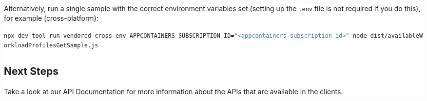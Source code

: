 Alternatively, run a single sample with the correct environment variables set (setting up the `.env` file is not required if you do this), for example (cross-platform):

```bash
npx dev-tool run vendored cross-env APPCONTAINERS_SUBSCRIPTION_ID="<appcontainers subscription id>" node dist/availableWorkloadProfilesGetSample.js
```

## Next Steps

Take a look at our [API Documentation][apiref] for more information about the APIs that are available in the clients.

[availableworkloadprofilesgetsample]: https://github.com/Azure/azure-sdk-for-js/blob/main/sdk/appcontainers/arm-appcontainers/samples/v2/typescript/src/availableWorkloadProfilesGetSample.ts
[billingmetersgetsample]: https://github.com/Azure/azure-sdk-for-js/blob/main/sdk/appcontainers/arm-appcontainers/samples/v2/typescript/src/billingMetersGetSample.ts
[certificatescreateorupdatesample]: https://github.com/Azure/azure-sdk-for-js/blob/main/sdk/appcontainers/arm-appcontainers/samples/v2/typescript/src/certificatesCreateOrUpdateSample.ts
[certificatesdeletesample]: https://github.com/Azure/azure-sdk-for-js/blob/main/sdk/appcontainers/arm-appcontainers/samples/v2/typescript/src/certificatesDeleteSample.ts
[certificatesgetsample]: https://github.com/Azure/azure-sdk-for-js/blob/main/sdk/appcontainers/arm-appcontainers/samples/v2/typescript/src/certificatesGetSample.ts
[certificateslistsample]: https://github.com/Azure/azure-sdk-for-js/blob/main/sdk/appcontainers/arm-appcontainers/samples/v2/typescript/src/certificatesListSample.ts
[certificatesupdatesample]: https://github.com/Azure/azure-sdk-for-js/blob/main/sdk/appcontainers/arm-appcontainers/samples/v2/typescript/src/certificatesUpdateSample.ts
[connectedenvironmentscertificatescreateorupdatesample]: https://github.com/Azure/azure-sdk-for-js/blob/main/sdk/appcontainers/arm-appcontainers/samples/v2/typescript/src/connectedEnvironmentsCertificatesCreateOrUpdateSample.ts
[connectedenvironmentscertificatesdeletesample]: https://github.com/Azure/azure-sdk-for-js/blob/main/sdk/appcontainers/arm-appcontainers/samples/v2/typescript/src/connectedEnvironmentsCertificatesDeleteSample.ts
[connectedenvironmentscertificatesgetsample]: https://github.com/Azure/azure-sdk-for-js/blob/main/sdk/appcontainers/arm-appcontainers/samples/v2/typescript/src/connectedEnvironmentsCertificatesGetSample.ts
[connectedenvironmentscertificateslistsample]: https://github.com/Azure/azure-sdk-for-js/blob/main/sdk/appcontainers/arm-appcontainers/samples/v2/typescript/src/connectedEnvironmentsCertificatesListSample.ts
[connectedenvironmentscertificatesupdatesample]: https://github.com/Azure/azure-sdk-for-js/blob/main/sdk/appcontainers/arm-appcontainers/samples/v2/typescript/src/connectedEnvironmentsCertificatesUpdateSample.ts
[connectedenvironmentschecknameavailabilitysample]: https://github.com/Azure/azure-sdk-for-js/blob/main/sdk/appcontainers/arm-appcontainers/samples/v2/typescript/src/connectedEnvironmentsCheckNameAvailabilitySample.ts
[connectedenvironmentscreateorupdatesample]: https://github.com/Azure/azure-sdk-for-js/blob/main/sdk/appcontainers/arm-appcontainers/samples/v2/typescript/src/connectedEnvironmentsCreateOrUpdateSample.ts
[connectedenvironmentsdaprcomponentscreateorupdatesample]: https://github.com/Azure/azure-sdk-for-js/blob/main/sdk/appcontainers/arm-appcontainers/samples/v2/typescript/src/connectedEnvironmentsDaprComponentsCreateOrUpdateSample.ts
[connectedenvironmentsdaprcomponentsdeletesample]: https://github.com/Azure/azure-sdk-for-js/blob/main/sdk/appcontainers/arm-appcontainers/samples/v2/typescript/src/connectedEnvironmentsDaprComponentsDeleteSample.ts
[connectedenvironmentsdaprcomponentsgetsample]: https://github.com/Azure/azure-sdk-for-js/blob/main/sdk/appcontainers/arm-appcontainers/samples/v2/typescript/src/connectedEnvironmentsDaprComponentsGetSample.ts
[connectedenvironmentsdaprcomponentslistsample]: https://github.com/Azure/azure-sdk-for-js/blob/main/sdk/appcontainers/arm-appcontainers/samples/v2/typescript/src/connectedEnvironmentsDaprComponentsListSample.ts
[connectedenvironmentsdaprcomponentslistsecretssample]: https://github.com/Azure/azure-sdk-for-js/blob/main/sdk/appcontainers/arm-appcontainers/samples/v2/typescript/src/connectedEnvironmentsDaprComponentsListSecretsSample.ts
[connectedenvironmentsdeletesample]: https://github.com/Azure/azure-sdk-for-js/blob/main/sdk/appcontainers/arm-appcontainers/samples/v2/typescript/src/connectedEnvironmentsDeleteSample.ts
[connectedenvironmentsgetsample]: https://github.com/Azure/azure-sdk-for-js/blob/main/sdk/appcontainers/arm-appcontainers/samples/v2/typescript/src/connectedEnvironmentsGetSample.ts
[connectedenvironmentslistbyresourcegroupsample]: https://github.com/Azure/azure-sdk-for-js/blob/main/sdk/appcontainers/arm-appcontainers/samples/v2/typescript/src/connectedEnvironmentsListByResourceGroupSample.ts
[connectedenvironmentslistbysubscriptionsample]: https://github.com/Azure/azure-sdk-for-js/blob/main/sdk/appcontainers/arm-appcontainers/samples/v2/typescript/src/connectedEnvironmentsListBySubscriptionSample.ts
[connectedenvironmentsstoragescreateorupdatesample]: https://github.com/Azure/azure-sdk-for-js/blob/main/sdk/appcontainers/arm-appcontainers/samples/v2/typescript/src/connectedEnvironmentsStoragesCreateOrUpdateSample.ts
[connectedenvironmentsstoragesdeletesample]: https://github.com/Azure/azure-sdk-for-js/blob/main/sdk/appcontainers/arm-appcontainers/samples/v2/typescript/src/connectedEnvironmentsStoragesDeleteSample.ts
[connectedenvironmentsstoragesgetsample]: https://github.com/Azure/azure-sdk-for-js/blob/main/sdk/appcontainers/arm-appcontainers/samples/v2/typescript/src/connectedEnvironmentsStoragesGetSample.ts
[connectedenvironmentsstorageslistsample]: https://github.com/Azure/azure-sdk-for-js/blob/main/sdk/appcontainers/arm-appcontainers/samples/v2/typescript/src/connectedEnvironmentsStoragesListSample.ts

[connectedenvironmentsupdatesample]: https://github.com/Azure/azure-sdk-for-js/blob/main/sdk/appcontainers/arm-appcontainers/samples/v2/typescript/src/connectedEnvironmentsUpdateSample.ts
[containerappsauthconfigscreateorupdatesample]: https://github.com/Azure/azure-sdk-for-js/blob/main/sdk/appcontainers/arm-appcontainers/samples/v2/typescript/src/containerAppsAuthConfigsCreateOrUpdateSample.ts
[containerappsauthconfigsdeletesample]: https://github.com/Azure/azure-sdk-for-js/blob/main/sdk/appcontainers/arm-appcontainers/samples/v2/typescript/src/containerAppsAuthConfigsDeleteSample.ts
[containerappsauthconfigsgetsample]: https://github.com/Azure/azure-sdk-for-js/blob/main/sdk/appcontainers/arm-appcontainers/samples/v2/typescript/src/containerAppsAuthConfigsGetSample.ts
[containerappsauthconfigslistbycontainerappsample]: https://github.com/Azure/azure-sdk-for-js/blob/main/sdk/appcontainers/arm-appcontainers/samples/v2/typescript/src/containerAppsAuthConfigsListByContainerAppSample.ts
[containerappscreateorupdatesample]: https://github.com/Azure/azure-sdk-for-js/blob/main/sdk/appcontainers/arm-appcontainers/samples/v2/typescript/src/containerAppsCreateOrUpdateSample.ts
[containerappsdeletesample]: https://github.com/Azure/azure-sdk-for-js/blob/main/sdk/appcontainers/arm-appcontainers/samples/v2/typescript/src/containerAppsDeleteSample.ts
[containerappsdiagnosticsgetdetectorsample]: https://github.com/Azure/azure-sdk-for-js/blob/main/sdk/appcontainers/arm-appcontainers/samples/v2/typescript/src/containerAppsDiagnosticsGetDetectorSample.ts
[containerappsdiagnosticsgetrevisionsample]: https://github.com/Azure/azure-sdk-for-js/blob/main/sdk/appcontainers/arm-appcontainers/samples/v2/typescript/src/containerAppsDiagnosticsGetRevisionSample.ts
[containerappsdiagnosticsgetrootsample]: https://github.com/Azure/azure-sdk-for-js/blob/main/sdk/appcontainers/arm-appcontainers/samples/v2/typescript/src/containerAppsDiagnosticsGetRootSample.ts
[containerappsdiagnosticslistdetectorssample]: https://github.com/Azure/azure-sdk-for-js/blob/main/sdk/appcontainers/arm-appcontainers/samples/v2/typescript/src/containerAppsDiagnosticsListDetectorsSample.ts
[containerappsdiagnosticslistrevisionssample]: https://github.com/Azure/azure-sdk-for-js/blob/main/sdk/appcontainers/arm-appcontainers/samples/v2/typescript/src/containerAppsDiagnosticsListRevisionsSample.ts
[containerappsgetauthtokensample]: https://github.com/Azure/azure-sdk-for-js/blob/main/sdk/appcontainers/arm-appcontainers/samples/v2/typescript/src/containerAppsGetAuthTokenSample.ts
[containerappsgetsample]: https://github.com/Azure/azure-sdk-for-js/blob/main/sdk/appcontainers/arm-appcontainers/samples/v2/typescript/src/containerAppsGetSample.ts
[containerappslistbyresourcegroupsample]: https://github.com/Azure/azure-sdk-for-js/blob/main/sdk/appcontainers/arm-appcontainers/samples/v2/typescript/src/containerAppsListByResourceGroupSample.ts
[containerappslistbysubscriptionsample]: https://github.com/Azure/azure-sdk-for-js/blob/main/sdk/appcontainers/arm-appcontainers/samples/v2/typescript/src/containerAppsListBySubscriptionSample.ts
[containerappslistcustomhostnameanalysissample]: https://github.com/Azure/azure-sdk-for-js/blob/main/sdk/appcontainers/arm-appcontainers/samples/v2/typescript/src/containerAppsListCustomHostNameAnalysisSample.ts
[containerappslistsecretssample]: https://github.com/Azure/azure-sdk-for-js/blob/main/sdk/appcontainers/arm-appcontainers/samples/v2/typescript/src/containerAppsListSecretsSample.ts
[containerappsrevisionreplicasgetreplicasample]: https://github.com/Azure/azure-sdk-for-js/blob/main/sdk/appcontainers/arm-appcontainers/samples/v2/typescript/src/containerAppsRevisionReplicasGetReplicaSample.ts
[containerappsrevisionreplicaslistreplicassample]: https://github.com/Azure/azure-sdk-for-js/blob/main/sdk/appcontainers/arm-appcontainers/samples/v2/typescript/src/containerAppsRevisionReplicasListReplicasSample.ts
[containerappsrevisionsactivaterevisionsample]: https://github.com/Azure/azure-sdk-for-js/blob/main/sdk/appcontainers/arm-appcontainers/samples/v2/typescript/src/containerAppsRevisionsActivateRevisionSample.ts
[containerappsrevisionsdeactivaterevisionsample]: https://github.com/Azure/azure-sdk-for-js/blob/main/sdk/appcontainers/arm-appcontainers/samples/v2/typescript/src/containerAppsRevisionsDeactivateRevisionSample.ts
[containerappsrevisionsgetrevisionsample]: https://github.com/Azure/azure-sdk-for-js/blob/main/sdk/appcontainers/arm-appcontainers/samples/v2/typescript/src/containerAppsRevisionsGetRevisionSample.ts
[containerappsrevisionslistrevisionssample]: https://github.com/Azure/azure-sdk-for-js/blob/main/sdk/appcontainers/arm-appcontainers/samples/v2/typescript/src/containerAppsRevisionsListRevisionsSample.ts
[containerappsrevisionsrestartrevisionsample]: https://github.com/Azure/azure-sdk-for-js/blob/main/sdk/appcontainers/arm-appcontainers/samples/v2/typescript/src/containerAppsRevisionsRestartRevisionSample.ts
[containerappssessionpoolscreateorupdatesample]: https://github.com/Azure/azure-sdk-for-js/blob/main/sdk/appcontainers/arm-appcontainers/samples/v2/typescript/src/containerAppsSessionPoolsCreateOrUpdateSample.ts
[containerappssessionpoolsdeletesample]: https://github.com/Azure/azure-sdk-for-js/blob/main/sdk/appcontainers/arm-appcontainers/samples/v2/typescript/src/containerAppsSessionPoolsDeleteSample.ts
[containerappssessionpoolsgetsample]: https://github.com/Azure/azure-sdk-for-js/blob/main/sdk/appcontainers/arm-appcontainers/samples/v2/typescript/src/containerAppsSessionPoolsGetSample.ts
[containerappssessionpoolslistbyresourcegroupsample]: https://github.com/Azure/azure-sdk-for-js/blob/main/sdk/appcontainers/arm-appcontainers/samples/v2/typescript/src/containerAppsSessionPoolsListByResourceGroupSample.ts
[containerappssessionpoolslistbysubscriptionsample]: https://github.com/Azure/azure-sdk-for-js/blob/main/sdk/appcontainers/arm-appcontainers/samples/v2/typescript/src/containerAppsSessionPoolsListBySubscriptionSample.ts
[containerappssessionpoolsupdatesample]: https://github.com/Azure/azure-sdk-for-js/blob/main/sdk/appcontainers/arm-appcontainers/samples/v2/typescript/src/containerAppsSessionPoolsUpdateSample.ts
[containerappssourcecontrolscreateorupdatesample]: https://github.com/Azure/azure-sdk-for-js/blob/main/sdk/appcontainers/arm-appcontainers/samples/v2/typescript/src/containerAppsSourceControlsCreateOrUpdateSample.ts
[containerappssourcecontrolsdeletesample]: https://github.com/Azure/azure-sdk-for-js/blob/main/sdk/appcontainers/arm-appcontainers/samples/v2/typescript/src/containerAppsSourceControlsDeleteSample.ts
[containerappssourcecontrolsgetsample]: https://github.com/Azure/azure-sdk-for-js/blob/main/sdk/appcontainers/arm-appcontainers/samples/v2/typescript/src/containerAppsSourceControlsGetSample.ts
[containerappssourcecontrolslistbycontainerappsample]: https://github.com/Azure/azure-sdk-for-js/blob/main/sdk/appcontainers/arm-appcontainers/samples/v2/typescript/src/containerAppsSourceControlsListByContainerAppSample.ts
[containerappsstartsample]: https://github.com/Azure/azure-sdk-for-js/blob/main/sdk/appcontainers/arm-appcontainers/samples/v2/typescript/src/containerAppsStartSample.ts
[containerappsstopsample]: https://github.com/Azure/azure-sdk-for-js/blob/main/sdk/appcontainers/arm-appcontainers/samples/v2/typescript/src/containerAppsStopSample.ts
[containerappsupdatesample]: https://github.com/Azure/azure-sdk-for-js/blob/main/sdk/appcontainers/arm-appcontainers/samples/v2/typescript/src/containerAppsUpdateSample.ts
[daprcomponentscreateorupdatesample]: https://github.com/Azure/azure-sdk-for-js/blob/main/sdk/appcontainers/arm-appcontainers/samples/v2/typescript/src/daprComponentsCreateOrUpdateSample.ts
[daprcomponentsdeletesample]: https://github.com/Azure/azure-sdk-for-js/blob/main/sdk/appcontainers/arm-appcontainers/samples/v2/typescript/src/daprComponentsDeleteSample.ts
[daprcomponentsgetsample]: https://github.com/Azure/azure-sdk-for-js/blob/main/sdk/appcontainers/arm-appcontainers/samples/v2/typescript/src/daprComponentsGetSample.ts
[daprcomponentslistsample]: https://github.com/Azure/azure-sdk-for-js/blob/main/sdk/appcontainers/arm-appcontainers/samples/v2/typescript/src/daprComponentsListSample.ts
[daprcomponentslistsecretssample]: https://github.com/Azure/azure-sdk-for-js/blob/main/sdk/appcontainers/arm-appcontainers/samples/v2/typescript/src/daprComponentsListSecretsSample.ts
[getcustomdomainverificationidsample]: https://github.com/Azure/azure-sdk-for-js/blob/main/sdk/appcontainers/arm-appcontainers/samples/v2/typescript/src/getCustomDomainVerificationIdSample.ts
[javacomponentscreateorupdatesample]: https://github.com/Azure/azure-sdk-for-js/blob/main/sdk/appcontainers/arm-appcontainers/samples/v2/typescript/src/javaComponentsCreateOrUpdateSample.ts
[javacomponentsdeletesample]: https://github.com/Azure/azure-sdk-for-js/blob/main/sdk/appcontainers/arm-appcontainers/samples/v2/typescript/src/javaComponentsDeleteSample.ts
[javacomponentsgetsample]: https://github.com/Azure/azure-sdk-for-js/blob/main/sdk/appcontainers/arm-appcontainers/samples/v2/typescript/src/javaComponentsGetSample.ts
[javacomponentslistsample]: https://github.com/Azure/azure-sdk-for-js/blob/main/sdk/appcontainers/arm-appcontainers/samples/v2/typescript/src/javaComponentsListSample.ts
[javacomponentsupdatesample]: https://github.com/Azure/azure-sdk-for-js/blob/main/sdk/appcontainers/arm-appcontainers/samples/v2/typescript/src/javaComponentsUpdateSample.ts
[jobexecutionsample]: https://github.com/Azure/azure-sdk-for-js/blob/main/sdk/appcontainers/arm-appcontainers/samples/v2/typescript/src/jobExecutionSample.ts
[jobscreateorupdatesample]: https://github.com/Azure/azure-sdk-for-js/blob/main/sdk/appcontainers/arm-appcontainers/samples/v2/typescript/src/jobsCreateOrUpdateSample.ts
[jobsdeletesample]: https://github.com/Azure/azure-sdk-for-js/blob/main/sdk/appcontainers/arm-appcontainers/samples/v2/typescript/src/jobsDeleteSample.ts
[jobsexecutionslistsample]: https://github.com/Azure/azure-sdk-for-js/blob/main/sdk/appcontainers/arm-appcontainers/samples/v2/typescript/src/jobsExecutionsListSample.ts
[jobsgetdetectorsample]: https://github.com/Azure/azure-sdk-for-js/blob/main/sdk/appcontainers/arm-appcontainers/samples/v2/typescript/src/jobsGetDetectorSample.ts
[jobsgetsample]: https://github.com/Azure/azure-sdk-for-js/blob/main/sdk/appcontainers/arm-appcontainers/samples/v2/typescript/src/jobsGetSample.ts
[jobslistbyresourcegroupsample]: https://github.com/Azure/azure-sdk-for-js/blob/main/sdk/appcontainers/arm-appcontainers/samples/v2/typescript/src/jobsListByResourceGroupSample.ts
[jobslistbysubscriptionsample]: https://github.com/Azure/azure-sdk-for-js/blob/main/sdk/appcontainers/arm-appcontainers/samples/v2/typescript/src/jobsListBySubscriptionSample.ts
[jobslistdetectorssample]: https://github.com/Azure/azure-sdk-for-js/blob/main/sdk/appcontainers/arm-appcontainers/samples/v2/typescript/src/jobsListDetectorsSample.ts
[jobslistsecretssample]: https://github.com/Azure/azure-sdk-for-js/blob/main/sdk/appcontainers/arm-appcontainers/samples/v2/typescript/src/jobsListSecretsSample.ts
[jobsproxygetsample]: https://github.com/Azure/azure-sdk-for-js/blob/main/sdk/appcontainers/arm-appcontainers/samples/v2/typescript/src/jobsProxyGetSample.ts
[jobsstartsample]: https://github.com/Azure/azure-sdk-for-js/blob/main/sdk/appcontainers/arm-appcontainers/samples/v2/typescript/src/jobsStartSample.ts
[jobsstopexecutionsample]: https://github.com/Azure/azure-sdk-for-js/blob/main/sdk/appcontainers/arm-appcontainers/samples/v2/typescript/src/jobsStopExecutionSample.ts
[jobsstopmultipleexecutionssample]: https://github.com/Azure/azure-sdk-for-js/blob/main/sdk/appcontainers/arm-appcontainers/samples/v2/typescript/src/jobsStopMultipleExecutionsSample.ts
[jobsupdatesample]: https://github.com/Azure/azure-sdk-for-js/blob/main/sdk/appcontainers/arm-appcontainers/samples/v2/typescript/src/jobsUpdateSample.ts
[managedcertificatescreateorupdatesample]: https://github.com/Azure/azure-sdk-for-js/blob/main/sdk/appcontainers/arm-appcontainers/samples/v2/typescript/src/managedCertificatesCreateOrUpdateSample.ts
[managedcertificatesdeletesample]: https://github.com/Azure/azure-sdk-for-js/blob/main/sdk/appcontainers/arm-appcontainers/samples/v2/typescript/src/managedCertificatesDeleteSample.ts
[managedcertificatesgetsample]: https://github.com/Azure/azure-sdk-for-js/blob/main/sdk/appcontainers/arm-appcontainers/samples/v2/typescript/src/managedCertificatesGetSample.ts
[managedcertificateslistsample]: https://github.com/Azure/azure-sdk-for-js/blob/main/sdk/appcontainers/arm-appcontainers/samples/v2/typescript/src/managedCertificatesListSample.ts
[managedcertificatesupdatesample]: https://github.com/Azure/azure-sdk-for-js/blob/main/sdk/appcontainers/arm-appcontainers/samples/v2/typescript/src/managedCertificatesUpdateSample.ts
[managedenvironmentdiagnosticsgetdetectorsample]: https://github.com/Azure/azure-sdk-for-js/blob/main/sdk/appcontainers/arm-appcontainers/samples/v2/typescript/src/managedEnvironmentDiagnosticsGetDetectorSample.ts
[managedenvironmentdiagnosticslistdetectorssample]: https://github.com/Azure/azure-sdk-for-js/blob/main/sdk/appcontainers/arm-appcontainers/samples/v2/typescript/src/managedEnvironmentDiagnosticsListDetectorsSample.ts
[managedenvironmentusageslistsample]: https://github.com/Azure/azure-sdk-for-js/blob/main/sdk/appcontainers/arm-appcontainers/samples/v2/typescript/src/managedEnvironmentUsagesListSample.ts
[managedenvironmentscreateorupdatesample]: https://github.com/Azure/azure-sdk-for-js/blob/main/sdk/appcontainers/arm-appcontainers/samples/v2/typescript/src/managedEnvironmentsCreateOrUpdateSample.ts
[managedenvironmentsdeletesample]: https://github.com/Azure/azure-sdk-for-js/blob/main/sdk/appcontainers/arm-appcontainers/samples/v2/typescript/src/managedEnvironmentsDeleteSample.ts
[managedenvironmentsdiagnosticsgetrootsample]: https://github.com/Azure/azure-sdk-for-js/blob/main/sdk/appcontainers/arm-appcontainers/samples/v2/typescript/src/managedEnvironmentsDiagnosticsGetRootSample.ts
[managedenvironmentsgetauthtokensample]: https://github.com/Azure/azure-sdk-for-js/blob/main/sdk/appcontainers/arm-appcontainers/samples/v2/typescript/src/managedEnvironmentsGetAuthTokenSample.ts
[managedenvironmentsgetsample]: https://github.com/Azure/azure-sdk-for-js/blob/main/sdk/appcontainers/arm-appcontainers/samples/v2/typescript/src/managedEnvironmentsGetSample.ts
[managedenvironmentslistbyresourcegroupsample]: https://github.com/Azure/azure-sdk-for-js/blob/main/sdk/appcontainers/arm-appcontainers/samples/v2/typescript/src/managedEnvironmentsListByResourceGroupSample.ts
[managedenvironmentslistbysubscriptionsample]: https://github.com/Azure/azure-sdk-for-js/blob/main/sdk/appcontainers/arm-appcontainers/samples/v2/typescript/src/managedEnvironmentsListBySubscriptionSample.ts
[managedenvironmentslistworkloadprofilestatessample]: https://github.com/Azure/azure-sdk-for-js/blob/main/sdk/appcontainers/arm-appcontainers/samples/v2/typescript/src/managedEnvironmentsListWorkloadProfileStatesSample.ts
[managedenvironmentsstoragescreateorupdatesample]: https://github.com/Azure/azure-sdk-for-js/blob/main/sdk/appcontainers/arm-appcontainers/samples/v2/typescript/src/managedEnvironmentsStoragesCreateOrUpdateSample.ts
[managedenvironmentsstoragesdeletesample]: https://github.com/Azure/azure-sdk-for-js/blob/main/sdk/appcontainers/arm-appcontainers/samples/v2/typescript/src/managedEnvironmentsStoragesDeleteSample.ts
[managedenvironmentsstoragesgetsample]: https://github.com/Azure/azure-sdk-for-js/blob/main/sdk/appcontainers/arm-appcontainers/samples/v2/typescript/src/managedEnvironmentsStoragesGetSample.ts
[managedenvironmentsstorageslistsample]: https://github.com/Azure/azure-sdk-for-js/blob/main/sdk/appcontainers/arm-appcontainers/samples/v2/typescript/src/managedEnvironmentsStoragesListSample.ts
[managedenvironmentsupdatesample]: https://github.com/Azure/azure-sdk-for-js/blob/main/sdk/appcontainers/arm-appcontainers/samples/v2/typescript/src/managedEnvironmentsUpdateSample.ts
[namespaceschecknameavailabilitysample]: https://github.com/Azure/azure-sdk-for-js/blob/main/sdk/appcontainers/arm-appcontainers/samples/v2/typescript/src/namespacesCheckNameAvailabilitySample.ts
[operationslistsample]: https://github.com/Azure/azure-sdk-for-js/blob/main/sdk/appcontainers/arm-appcontainers/samples/v2/typescript/src/operationsListSample.ts
[usageslistsample]: https://github.com/Azure/azure-sdk-for-js/blob/main/sdk/appcontainers/arm-appcontainers/samples/v2/typescript/src/usagesListSample.ts
[apiref]: https://learn.microsoft.com/javascript/api/@azure/arm-appcontainers?view=azure-node-preview
[freesub]: https://azure.microsoft.com/free/
[package]: https://github.com/Azure/azure-sdk-for-js/tree/main/sdk/appcontainers/arm-appcontainers/README.md
[typescript]: https://www.typescriptlang.org/docs/home.html
